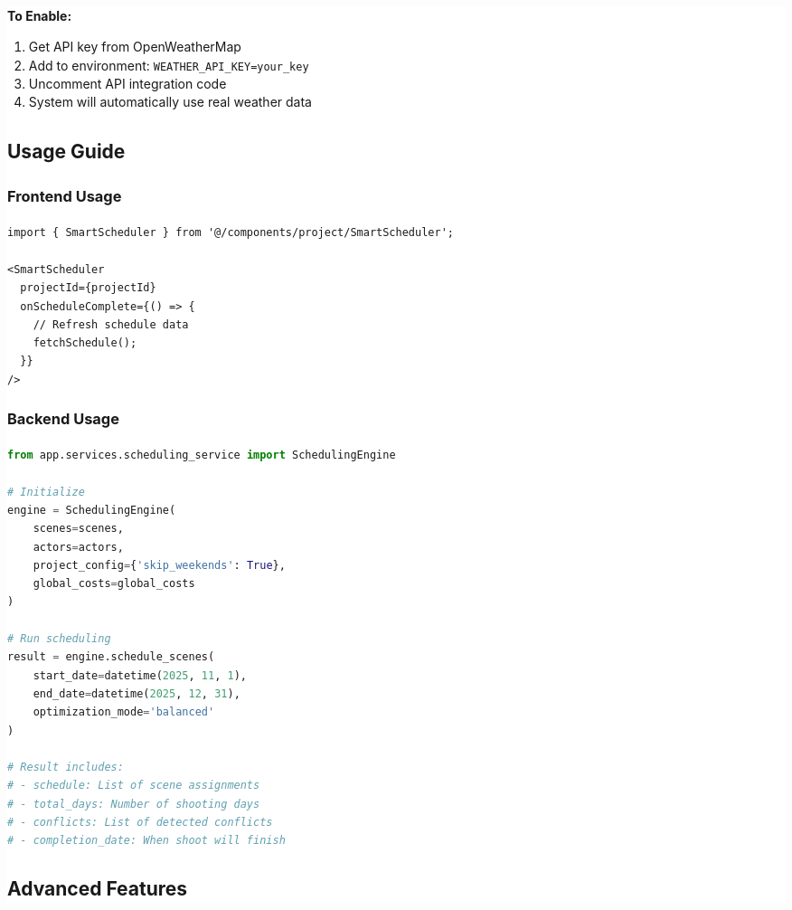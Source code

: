 **To Enable:**
1. Get API key from OpenWeatherMap
2. Add to environment: `WEATHER_API_KEY=your_key`
3. Uncomment API integration code
4. System will automatically use real weather data

## Usage Guide

### Frontend Usage

```tsx
import { SmartScheduler } from '@/components/project/SmartScheduler';

<SmartScheduler 
  projectId={projectId}
  onScheduleComplete={() => {
    // Refresh schedule data
    fetchSchedule();
  }}
/>
```

### Backend Usage

```python
from app.services.scheduling_service import SchedulingEngine

# Initialize
engine = SchedulingEngine(
    scenes=scenes,
    actors=actors,
    project_config={'skip_weekends': True},
    global_costs=global_costs
)

# Run scheduling
result = engine.schedule_scenes(
    start_date=datetime(2025, 11, 1),
    end_date=datetime(2025, 12, 31),
    optimization_mode='balanced'
)

# Result includes:
# - schedule: List of scene assignments
# - total_days: Number of shooting days
# - conflicts: List of detected conflicts
# - completion_date: When shoot will finish
```

## Advanced Features
